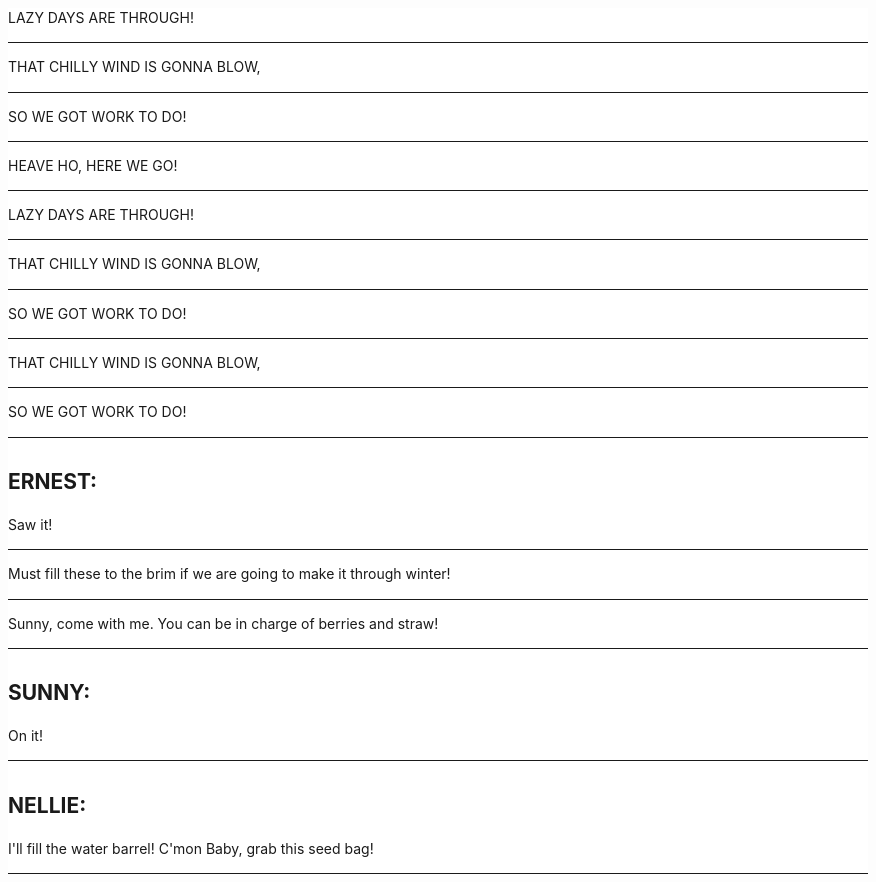 LAZY DAYS ARE THROUGH!

---

THAT CHILLY WIND IS GONNA BLOW,

---

SO WE GOT WORK TO DO!

---

HEAVE HO, HERE WE GO!

---

LAZY DAYS ARE THROUGH!

---

THAT CHILLY WIND IS GONNA BLOW,

---

SO WE GOT WORK TO DO!

---

THAT CHILLY WIND IS GONNA BLOW,

---

SO WE GOT WORK TO DO!

---

## ERNEST:
Saw it!

---

Must fill these to the brim if we are going to make it through winter!

---

Sunny, come with me. You can be in charge of berries and straw!

---

## SUNNY:
On it!

---

## NELLIE:
I'll fill the water barrel! C'mon Baby, grab this seed bag!

---